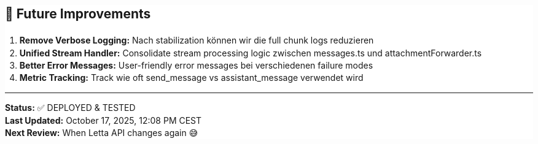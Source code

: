 
## 📝 Future Improvements

1. **Remove Verbose Logging:** Nach stabilization können wir die full chunk logs reduzieren
2. **Unified Stream Handler:** Consolidate stream processing logic zwischen messages.ts und attachmentForwarder.ts
3. **Better Error Messages:** User-friendly error messages bei verschiedenen failure modes
4. **Metric Tracking:** Track wie oft send_message vs assistant_message verwendet wird

---

**Status:** ✅ DEPLOYED & TESTED  
**Last Updated:** October 17, 2025, 12:08 PM CEST  
**Next Review:** When Letta API changes again 😅

